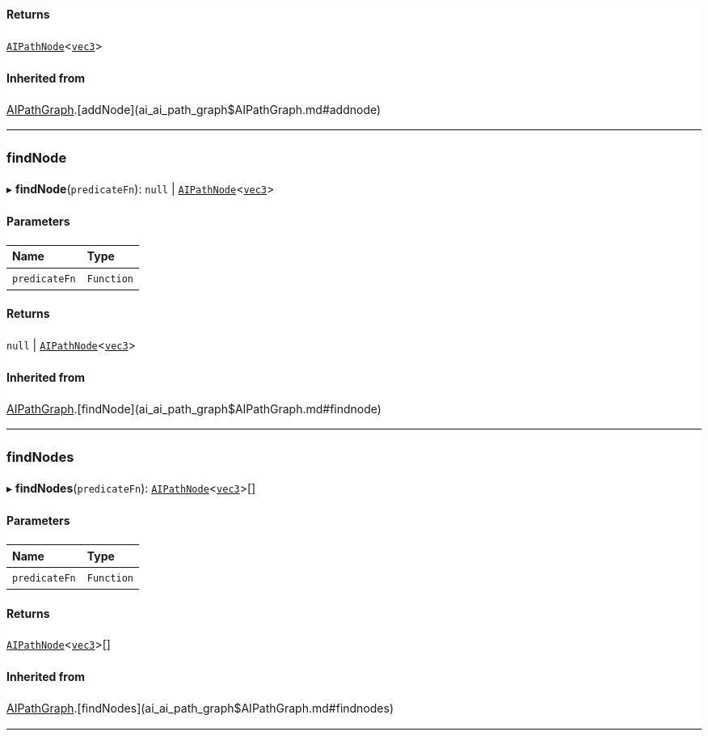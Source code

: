 #### Returns

[`AIPathNode`](../interfaces/ai_ai_path_graph$AIPathNode.md)<[`vec3`](../modules/core_global.md#vec3)\>

#### Inherited from

[AIPathGraph](ai_ai_path_graph$AIPathGraph.md).[addNode](ai_ai_path_graph$AIPathGraph.md#addnode)

___

### findNode

▸ **findNode**(`predicateFn`): ``null`` \| [`AIPathNode`](../interfaces/ai_ai_path_graph$AIPathNode.md)<[`vec3`](../modules/core_global.md#vec3)\>

#### Parameters

| Name | Type |
| :------ | :------ |
| `predicateFn` | `Function` |

#### Returns

``null`` \| [`AIPathNode`](../interfaces/ai_ai_path_graph$AIPathNode.md)<[`vec3`](../modules/core_global.md#vec3)\>

#### Inherited from

[AIPathGraph](ai_ai_path_graph$AIPathGraph.md).[findNode](ai_ai_path_graph$AIPathGraph.md#findnode)

___

### findNodes

▸ **findNodes**(`predicateFn`): [`AIPathNode`](../interfaces/ai_ai_path_graph$AIPathNode.md)<[`vec3`](../modules/core_global.md#vec3)\>[]

#### Parameters

| Name | Type |
| :------ | :------ |
| `predicateFn` | `Function` |

#### Returns

[`AIPathNode`](../interfaces/ai_ai_path_graph$AIPathNode.md)<[`vec3`](../modules/core_global.md#vec3)\>[]

#### Inherited from

[AIPathGraph](ai_ai_path_graph$AIPathGraph.md).[findNodes](ai_ai_path_graph$AIPathGraph.md#findnodes)

___
